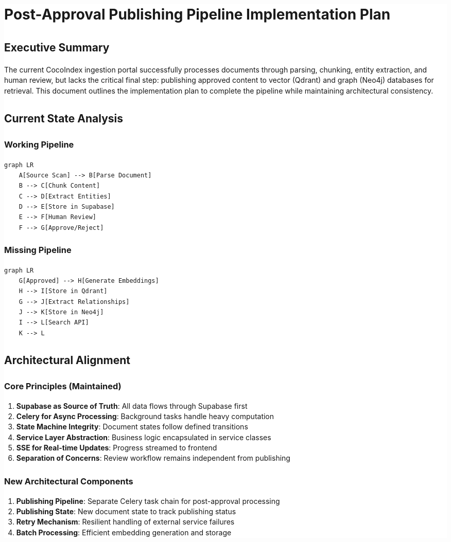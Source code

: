 # Post-Approval Publishing Pipeline Implementation Plan

## Executive Summary
The current CocoIndex ingestion portal successfully processes documents through parsing, chunking, entity extraction, and human review, but lacks the critical final step: publishing approved content to vector (Qdrant) and graph (Neo4j) databases for retrieval. This document outlines the implementation plan to complete the pipeline while maintaining architectural consistency.

## Current State Analysis

### Working Pipeline
```mermaid
graph LR
    A[Source Scan] --> B[Parse Document]
    B --> C[Chunk Content]
    C --> D[Extract Entities]
    D --> E[Store in Supabase]
    E --> F[Human Review]
    F --> G[Approve/Reject]
```

### Missing Pipeline
```mermaid
graph LR
    G[Approved] --> H[Generate Embeddings]
    H --> I[Store in Qdrant]
    G --> J[Extract Relationships]
    J --> K[Store in Neo4j]
    I --> L[Search API]
    K --> L
```

## Architectural Alignment

### Core Principles (Maintained)
1. **Supabase as Source of Truth**: All data flows through Supabase first
2. **Celery for Async Processing**: Background tasks handle heavy computation
3. **State Machine Integrity**: Document states follow defined transitions
4. **Service Layer Abstraction**: Business logic encapsulated in service classes
5. **SSE for Real-time Updates**: Progress streamed to frontend
6. **Separation of Concerns**: Review workflow remains independent from publishing

### New Architectural Components
1. **Publishing Pipeline**: Separate Celery task chain for post-approval processing
2. **Publishing State**: New document state to track publishing status
3. **Retry Mechanism**: Resilient handling of external service failures
4. **Batch Processing**: Efficient embedding generation and storage
